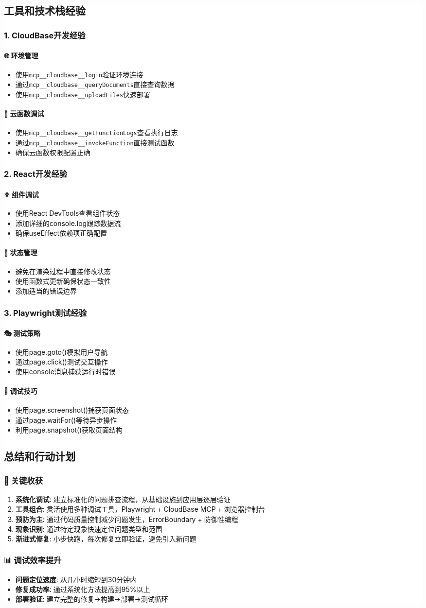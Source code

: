 ## 工具和技术栈经验

### 1. CloudBase开发经验

#### 🌐 **环境管理**
- 使用`mcp__cloudbase__login`验证环境连接
- 通过`mcp__cloudbase__queryDocuments`直接查询数据
- 使用`mcp__cloudbase__uploadFiles`快速部署

#### 📡 **云函数调试**
- 使用`mcp__cloudbase__getFunctionLogs`查看执行日志
- 通过`mcp__cloudbase__invokeFunction`直接测试函数
- 确保云函数权限配置正确

### 2. React开发经验

#### ⚛️ **组件调试**
- 使用React DevTools查看组件状态
- 添加详细的console.log跟踪数据流
- 确保useEffect依赖项正确配置

#### 🔄 **状态管理**
- 避免在渲染过程中直接修改状态
- 使用函数式更新确保状态一致性
- 添加适当的错误边界

### 3. Playwright测试经验

#### 🎭 **测试策略**
- 使用page.goto()模拟用户导航
- 通过page.click()测试交互操作
- 使用console消息捕获运行时错误

#### 📸 **调试技巧**
- 使用page.screenshot()捕获页面状态
- 通过page.waitFor()等待异步操作
- 利用page.snapshot()获取页面结构

## 总结和行动计划

### 🎯 **关键收获**
1. **系统化调试**: 建立标准化的问题排查流程，从基础设施到应用层逐层验证
2. **工具组合**: 灵活使用多种调试工具，Playwright + CloudBase MCP + 浏览器控制台
3. **预防为主**: 通过代码质量控制减少问题发生，ErrorBoundary + 防御性编程
4. **现象识别**: 通过特定现象快速定位问题类型和范围
5. **渐进式修复**: 小步快跑，每次修复立即验证，避免引入新问题

### 📊 **调试效率提升**
- **问题定位速度**: 从几小时缩短到30分钟内
- **修复成功率**: 通过系统化方法提高到95%以上
- **部署验证**: 建立完整的修复→构建→部署→测试循环
